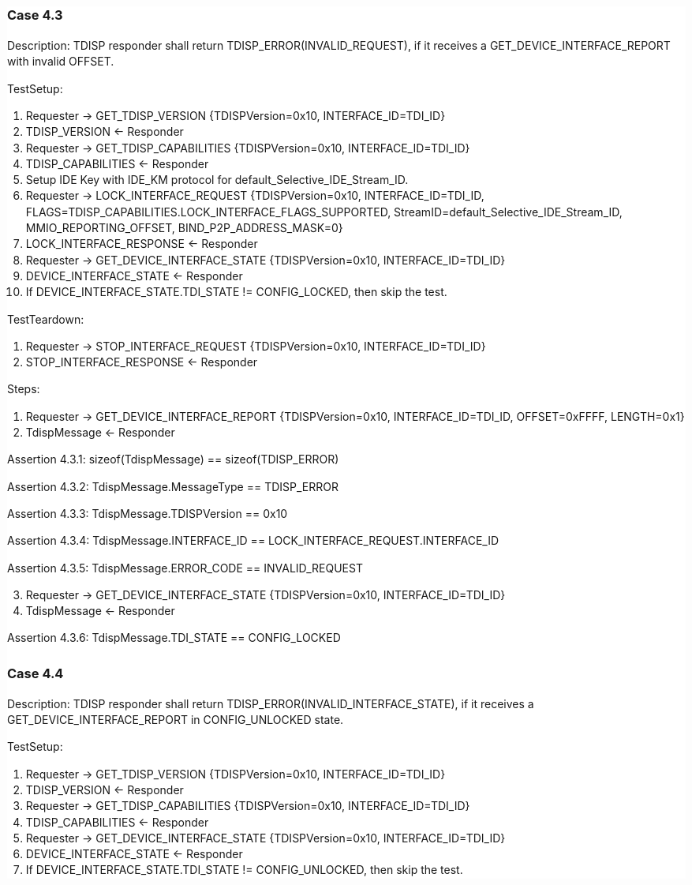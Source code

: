 ### Case 4.3

Description: TDISP responder shall return TDISP_ERROR(INVALID_REQUEST), if it receives a GET_DEVICE_INTERFACE_REPORT with invalid OFFSET.

TestSetup:
1. Requester -> GET_TDISP_VERSION {TDISPVersion=0x10, INTERFACE_ID=TDI_ID}
2. TDISP_VERSION <- Responder
3. Requester -> GET_TDISP_CAPABILITIES {TDISPVersion=0x10, INTERFACE_ID=TDI_ID}
4. TDISP_CAPABILITIES <- Responder
5. Setup IDE Key with IDE_KM protocol for default_Selective_IDE_Stream_ID.
6. Requester -> LOCK_INTERFACE_REQUEST {TDISPVersion=0x10, INTERFACE_ID=TDI_ID, FLAGS=TDISP_CAPABILITIES.LOCK_INTERFACE_FLAGS_SUPPORTED, StreamID=default_Selective_IDE_Stream_ID, MMIO_REPORTING_OFFSET, BIND_P2P_ADDRESS_MASK=0}
7. LOCK_INTERFACE_RESPONSE <- Responder
8. Requester -> GET_DEVICE_INTERFACE_STATE {TDISPVersion=0x10, INTERFACE_ID=TDI_ID}
9. DEVICE_INTERFACE_STATE <- Responder
10. If DEVICE_INTERFACE_STATE.TDI_STATE != CONFIG_LOCKED, then skip the test.

TestTeardown:
1. Requester -> STOP_INTERFACE_REQUEST {TDISPVersion=0x10, INTERFACE_ID=TDI_ID}
2. STOP_INTERFACE_RESPONSE <- Responder

Steps:
1. Requester -> GET_DEVICE_INTERFACE_REPORT {TDISPVersion=0x10, INTERFACE_ID=TDI_ID, OFFSET=0xFFFF, LENGTH=0x1}
2. TdispMessage <- Responder

Assertion 4.3.1:
    sizeof(TdispMessage) == sizeof(TDISP_ERROR)

Assertion 4.3.2:
    TdispMessage.MessageType == TDISP_ERROR

Assertion 4.3.3:
    TdispMessage.TDISPVersion == 0x10

Assertion 4.3.4:
    TdispMessage.INTERFACE_ID == LOCK_INTERFACE_REQUEST.INTERFACE_ID

Assertion 4.3.5:
    TdispMessage.ERROR_CODE == INVALID_REQUEST

3. Requester -> GET_DEVICE_INTERFACE_STATE {TDISPVersion=0x10, INTERFACE_ID=TDI_ID}
4. TdispMessage <- Responder

Assertion 4.3.6:
    TdispMessage.TDI_STATE == CONFIG_LOCKED

### Case 4.4

Description: TDISP responder shall return TDISP_ERROR(INVALID_INTERFACE_STATE), if it receives a GET_DEVICE_INTERFACE_REPORT in CONFIG_UNLOCKED state.

TestSetup:
1. Requester -> GET_TDISP_VERSION {TDISPVersion=0x10, INTERFACE_ID=TDI_ID}
2. TDISP_VERSION <- Responder
3. Requester -> GET_TDISP_CAPABILITIES {TDISPVersion=0x10, INTERFACE_ID=TDI_ID}
4. TDISP_CAPABILITIES <- Responder
5. Requester -> GET_DEVICE_INTERFACE_STATE {TDISPVersion=0x10, INTERFACE_ID=TDI_ID}
6. DEVICE_INTERFACE_STATE <- Responder
7. If DEVICE_INTERFACE_STATE.TDI_STATE != CONFIG_UNLOCKED, then skip the test.
